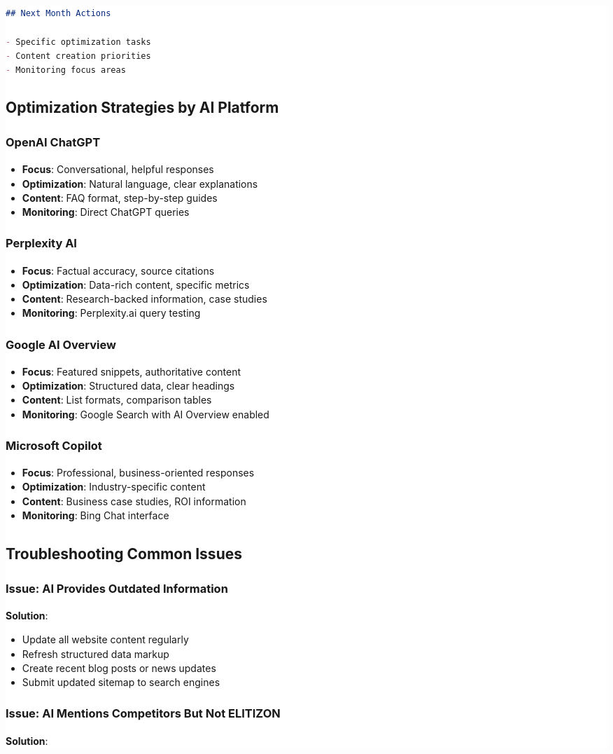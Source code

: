 ```markdown
## Next Month Actions

- Specific optimization tasks
- Content creation priorities
- Monitoring focus areas
```

## Optimization Strategies by AI Platform

### OpenAI ChatGPT

- **Focus**: Conversational, helpful responses
- **Optimization**: Natural language, clear explanations
- **Content**: FAQ format, step-by-step guides
- **Monitoring**: Direct ChatGPT queries

### Perplexity AI

- **Focus**: Factual accuracy, source citations
- **Optimization**: Data-rich content, specific metrics
- **Content**: Research-backed information, case studies
- **Monitoring**: Perplexity.ai query testing

### Google AI Overview

- **Focus**: Featured snippets, authoritative content
- **Optimization**: Structured data, clear headings
- **Content**: List formats, comparison tables
- **Monitoring**: Google Search with AI Overview enabled

### Microsoft Copilot

- **Focus**: Professional, business-oriented responses
- **Optimization**: Industry-specific content
- **Content**: Business case studies, ROI information
- **Monitoring**: Bing Chat interface

## Troubleshooting Common Issues

### Issue: AI Provides Outdated Information

**Solution**:

- Update all website content regularly
- Refresh structured data markup
- Create recent blog posts or news updates
- Submit updated sitemap to search engines

### Issue: AI Mentions Competitors But Not ELITIZON

**Solution**:
